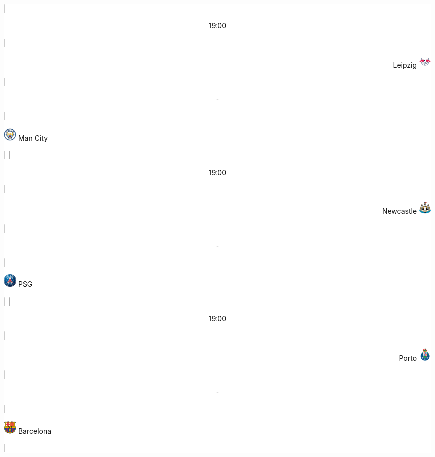| <p align="center">19:00</p> | <p align="right">Leipzig <img src="/static/logos/Rasen Ballsport Leipzig.png" height="25px"></p> | <p align="center">-</p> | <p align="left"><img src="/static/logos/Manchester City FC.png" height="25px"> Man City</p> |
| <p align="center">19:00</p> | <p align="right">Newcastle <img src="/static/logos/Newcastle United FC.png" height="25px"></p> | <p align="center">-</p> | <p align="left"><img src="/static/logos/Paris Saint-Germain FC.png" height="25px"> PSG</p> |
| <p align="center">19:00</p> | <p align="right">Porto <img src="/static/logos/FC Porto.png" height="25px"></p> | <p align="center">-</p> | <p align="left"><img src="/static/logos/FC Barcelona.png" height="25px"> Barcelona</p> |
</div>
